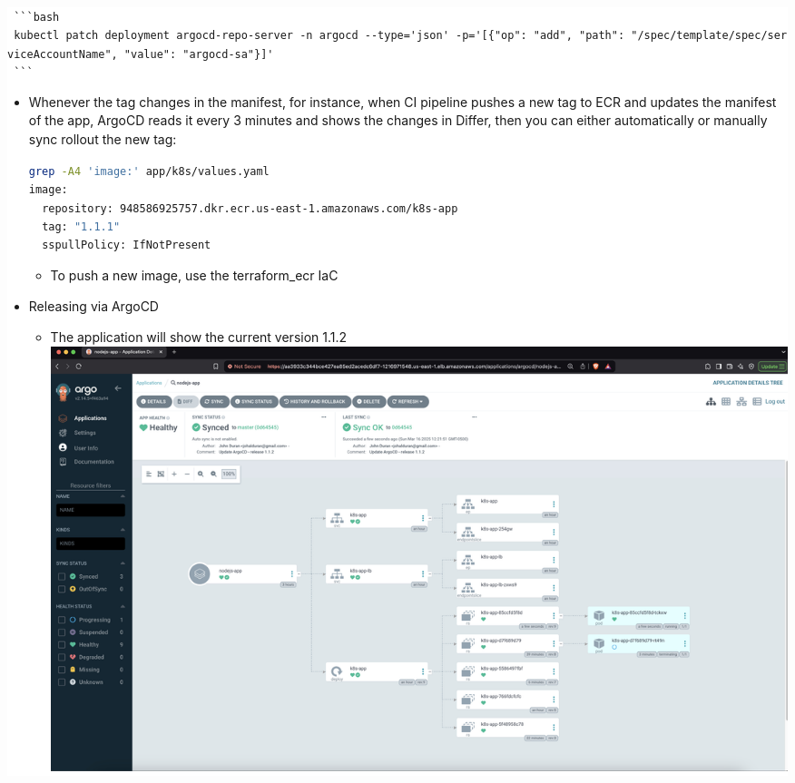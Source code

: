      ```bash
  	 kubectl patch deployment argocd-repo-server -n argocd --type='json' -p='[{"op": "add", "path": "/spec/template/spec/serviceAccountName", "value": "argocd-sa"}]'
     ```
  - Whenever the tag changes in the manifest, for instance, when CI pipeline pushes a new tag to ECR and updates the manifest of the app, ArgoCD reads it every 3 minutes and shows the changes in Differ, then you can either automatically or manually sync rollout the new tag:
    ```bash
  	grep -A4 'image:' app/k8s/values.yaml 
  	image:
  	  repository: 948586925757.dkr.ecr.us-east-1.amazonaws.com/k8s-app 
  	  tag: "1.1.1"
  	  sspullPolicy: IfNotPresent
    ```
  	- To push a new image, use the terraform_ecr IaC
     
 - Releasing via ArgoCD
   - The application will show the current version 1.1.2
     ![Setup](./resources/argocd_1.1.jpg)